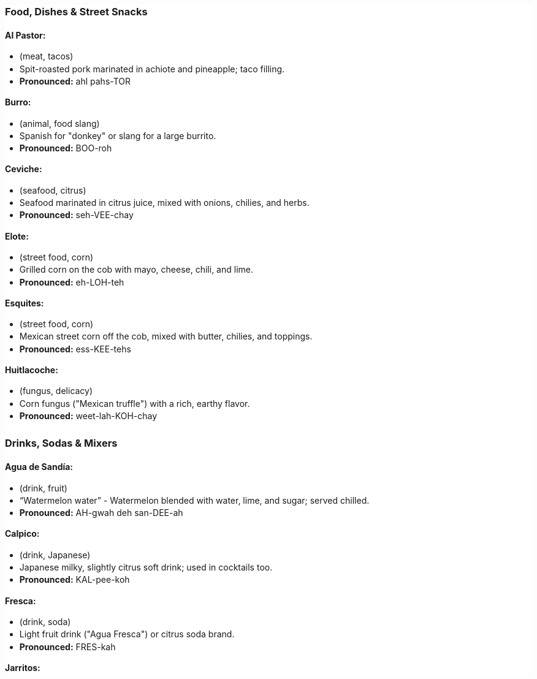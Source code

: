 ### Food, Dishes & Street Snacks

**Al Pastor:**

* (meat, tacos)  
* Spit-roasted pork marinated in achiote and pineapple; taco filling.  
* **Pronounced:** ahl pahs-TOR

**Burro:**

* (animal, food slang)  
* Spanish for "donkey" or slang for a large burrito.  
* **Pronounced:** BOO-roh

**Ceviche:**

* (seafood, citrus)  
* Seafood marinated in citrus juice, mixed with onions, chilies, and herbs.  
* **Pronounced:** seh-VEE-chay

**Elote:**

* (street food, corn)  
* Grilled corn on the cob with mayo, cheese, chili, and lime.  
* **Pronounced:** eh-LOH-teh

**Esquites:**

* (street food, corn)  
* Mexican street corn off the cob, mixed with butter, chilies, and toppings.  
* **Pronounced:** ess-KEE-tehs

**Huitlacoche:**

* (fungus, delicacy)  
* Corn fungus ("Mexican truffle") with a rich, earthy flavor.  
* **Pronounced:** weet-lah-KOH-chay

### Drinks, Sodas & Mixers

**Agua de Sandía:**

* (drink, fruit)  
* “Watermelon water” \- Watermelon blended with water, lime, and sugar; served chilled.  
* **Pronounced:** AH-gwah deh san-DEE-ah

**Calpico:**

* (drink, Japanese)  
* Japanese milky, slightly citrus soft drink; used in cocktails too.  
* **Pronounced:** KAL-pee-koh

**Fresca:**

* (drink, soda)  
* Light fruit drink ("Agua Fresca") or citrus soda brand.  
* **Pronounced:** FRES-kah

**Jarritos:**
